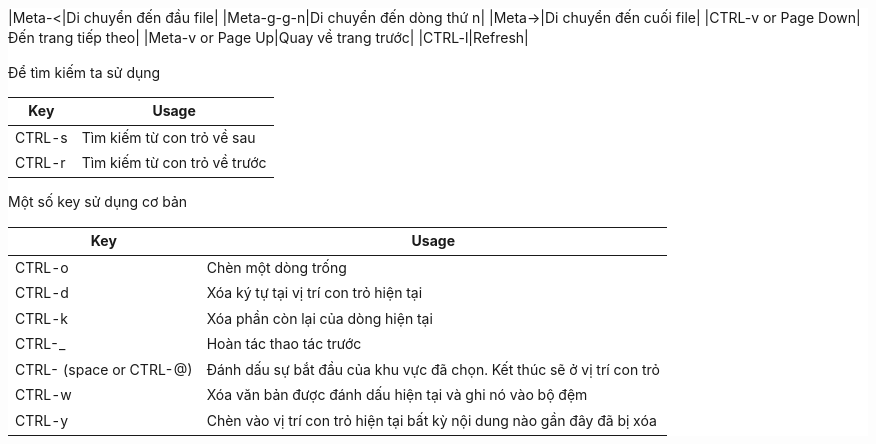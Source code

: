 |Meta-<|Di chuyển đến đầu file|
|Meta-g-g-n|Di chuyển đến dòng thứ n|
|Meta->|Di chuyển đến cuối file|
|CTRL-v or Page Down|Đến trang tiếp theo|
|Meta-v or Page Up|Quay về trang trước|
|CTRL-l|Refresh|

Để tìm kiếm ta sử dụng

|Key|Usage|
|---|---|
|CTRL-s|Tìm kiếm từ con trỏ về sau|
|CTRL-r|Tìm kiếm từ con trỏ về trước|

Một số key sử dụng cơ bản

|Key|Usage|
|---|---|
|CTRL-o|Chèn một dòng trống|
|CTRL-d|Xóa ký tự tại vị trí con trỏ hiện tại|
|CTRL-k|Xóa phần còn lại của dòng hiện tại|
|CTRL-_|Hoàn tác thao tác trước|
|CTRL- (space or CTRL-@)|Đánh dấu sự bắt đầu của khu vực đã chọn. Kết thúc sẽ ở vị trí con trỏ|
|CTRL-w|Xóa văn bản được đánh dấu hiện tại và ghi nó vào bộ đệm|
|CTRL-y|Chèn vào vị trí con trỏ hiện tại bất kỳ nội dung nào gần đây đã bị xóa|
